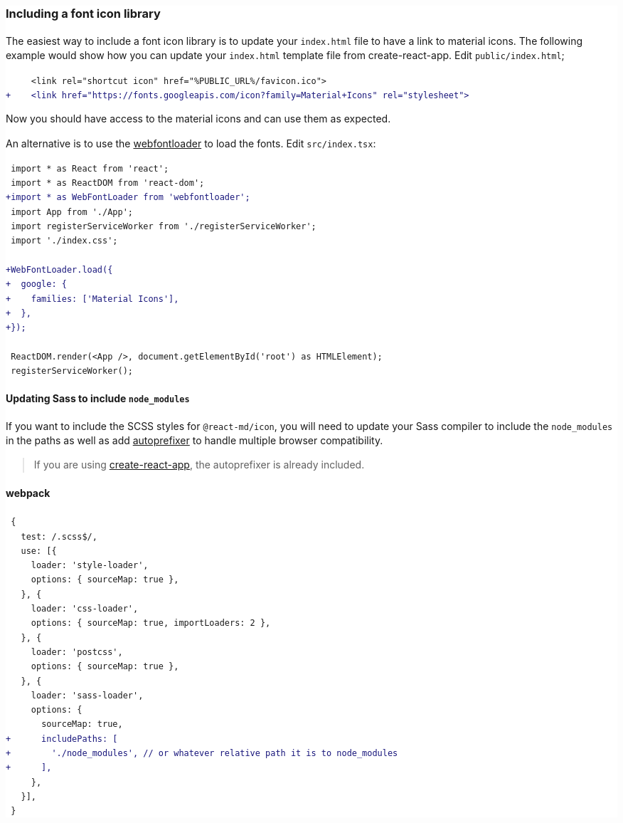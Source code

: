 ### Including a font icon library
The easiest way to include a font icon library is to update your `index.html` file to have a link to material icons. The following example would show how you can update
your `index.html` template file from create-react-app. Edit `public/index.html`;

```diff
     <link rel="shortcut icon" href="%PUBLIC_URL%/favicon.ico">
+    <link href="https://fonts.googleapis.com/icon?family=Material+Icons" rel="stylesheet">
```

Now you should have access to the material icons and can use them as expected.

An alternative is to use the [webfontloader](https://github.com/typekit/webfontloader) to load the fonts. Edit `src/index.tsx`:

```diff
 import * as React from 'react';
 import * as ReactDOM from 'react-dom';
+import * as WebFontLoader from 'webfontloader';
 import App from './App';
 import registerServiceWorker from './registerServiceWorker';
 import './index.css';

+WebFontLoader.load({
+  google: {
+    families: ['Material Icons'],
+  },
+});

 ReactDOM.render(<App />, document.getElementById('root') as HTMLElement);
 registerServiceWorker();
```

#### Updating Sass to include `node_modules`
If you want to include the SCSS styles for `@react-md/icon`, you will need to update your Sass compiler to include the `node_modules` in the paths as well as add [autoprefixer](https://github.com/postcss/autoprefixer) to handle multiple browser compatibility.

> If you are using [create-react-app](https://github.com/facebook/create-react-app), the autoprefixer is already included.

#### webpack
```diff
 {
   test: /.scss$/,
   use: [{
     loader: 'style-loader',
     options: { sourceMap: true },
   }, {
     loader: 'css-loader',
     options: { sourceMap: true, importLoaders: 2 },
   }, {
     loader: 'postcss',
     options: { sourceMap: true },
   }, {
     loader: 'sass-loader',
     options: {
       sourceMap: true,
+      includePaths: [
+        './node_modules', // or whatever relative path it is to node_modules
+      ],
     },
   }],
 }
```
